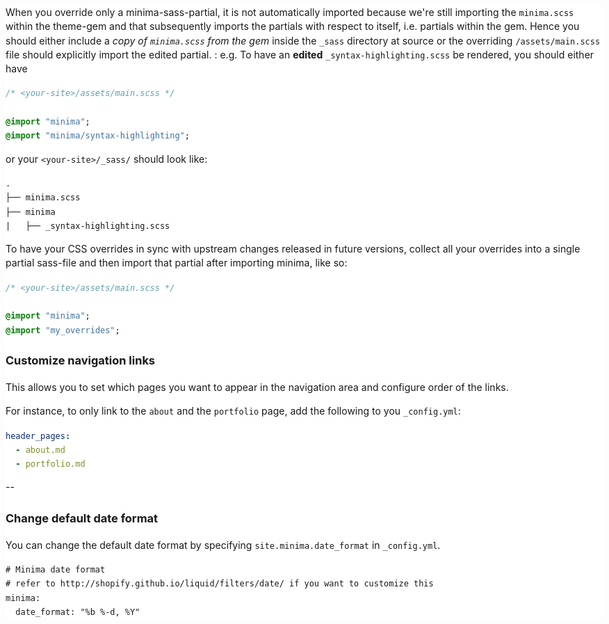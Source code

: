
When you override only a minima-sass-partial, it is not automatically imported because we're still importing the `minima.scss` within the theme-gem and that subsequently imports the partials with respect to itself, i.e. partials within the gem. Hence you should either include a *copy of `minima.scss` from the gem* inside the `_sass` directory at source or the overriding `/assets/main.scss` file should explicitly import the edited partial. :
  e.g. To have an **edited** `_syntax-highlighting.scss` be rendered, you should either have

```sass
/* <your-site>/assets/main.scss */

@import "minima";
@import "minima/syntax-highlighting";
```
or
your `<your-site>/_sass/` should look like:

```
.
├── minima.scss
├── minima
|   ├── _syntax-highlighting.scss
```

To have your CSS overrides in sync with upstream changes released in future versions, collect all your overrides into a single partial sass-file and then import that partial after importing minima, like so:

```sass
/* <your-site>/assets/main.scss */

@import "minima";
@import "my_overrides";
```


### Customize navigation links

This allows you to set which pages you want to appear in the navigation area and configure order of the links.

For instance, to only link to the `about` and the `portfolio` page, add the following to you `_config.yml`:

```yaml
header_pages:
  - about.md
  - portfolio.md
```

--

### Change default date format

You can change the default date format by specifying `site.minima.date_format`
in `_config.yml`.

```
# Minima date format
# refer to http://shopify.github.io/liquid/filters/date/ if you want to customize this
minima:
  date_format: "%b %-d, %Y"
```
